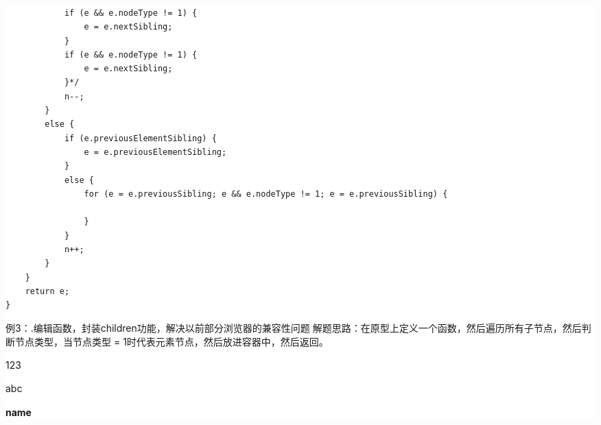                 if (e && e.nodeType != 1) {
                    e = e.nextSibling;
                }
                if (e && e.nodeType != 1) {
                    e = e.nextSibling;
                }*/
                n--;
            }
            else {
                if (e.previousElementSibling) {
                    e = e.previousElementSibling;
                }
                else {
                    for (e = e.previousSibling; e && e.nodeType != 1; e = e.previousSibling) {

                    }
                }
                n++;
            }
        }
        return e;
    }
</script>
</body>
</html>
例3：.编辑函数，封装children功能，解决以前部分浏览器的兼容性问题 
解题思路：在原型上定义一个函数，然后遍历所有子节点，然后判断节点类型，当节点类型 = 1时代表元素节点，然后放进容器中，然后返回。
<!DOCTYPE html>
<html>
<head>
    <meta charset="UTF-8">
    <title>frame</title>
</head>
<body>
<div>
    <p>123</p>
    <span></span>
    <p>abc</p>
    <strong>name</strong>
</div>
<script type="text/javascript">
    var div = document.getElementsByTagName('div')[0];   
/*只要是带s后面就必须带括号[]，要是不带，选出的是类数组，类数组不能成组操作*/
    Element.prototype.retChild = function (){
        var child = this.childNodes;
            len = child.length;
        var obj = {
            "length" : 0,
            "push" : Array.prototype.push,
        }
/*        这里有效率优化的问题，为什么在上面定义一个child和len，因为要是直接定义在for循环中，系统不会保存结果，每循环一次就要计算this.childNodes和length,每次都需要算，浪费很多效率，但是将childNodes和length保存到变量里，就会提高效率，不用每次都计算，直接使用就行
        for(var i = 0; i < this.childNodes.length; i ++){ }
*/
        for(var i = 0; i < len; i++){
            if(child[i].nodeType == 1){
                obj.push(child[i]);
            }
        }
        return obj;
    }
</script>
</body>
</html>